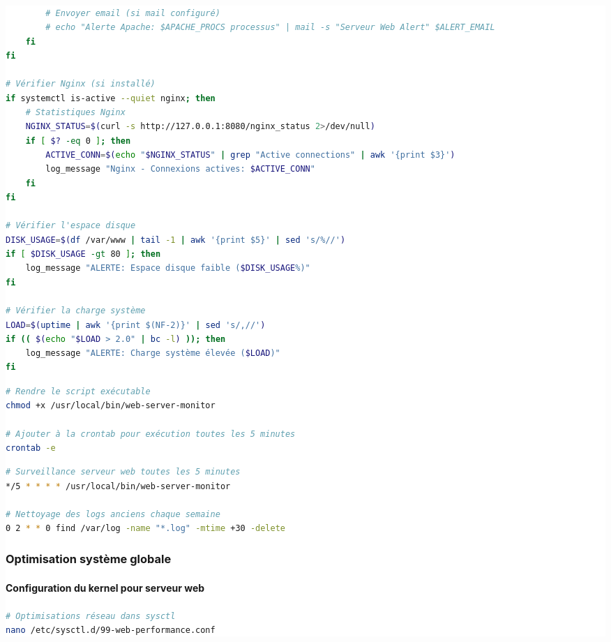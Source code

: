 ```bash
        # Envoyer email (si mail configuré)
        # echo "Alerte Apache: $APACHE_PROCS processus" | mail -s "Serveur Web Alert" $ALERT_EMAIL
    fi
fi

# Vérifier Nginx (si installé)
if systemctl is-active --quiet nginx; then
    # Statistiques Nginx
    NGINX_STATUS=$(curl -s http://127.0.0.1:8080/nginx_status 2>/dev/null)
    if [ $? -eq 0 ]; then
        ACTIVE_CONN=$(echo "$NGINX_STATUS" | grep "Active connections" | awk '{print $3}')
        log_message "Nginx - Connexions actives: $ACTIVE_CONN"
    fi
fi

# Vérifier l'espace disque
DISK_USAGE=$(df /var/www | tail -1 | awk '{print $5}' | sed 's/%//')
if [ $DISK_USAGE -gt 80 ]; then
    log_message "ALERTE: Espace disque faible ($DISK_USAGE%)"
fi

# Vérifier la charge système
LOAD=$(uptime | awk '{print $(NF-2)}' | sed 's/,//')
if (( $(echo "$LOAD > 2.0" | bc -l) )); then
    log_message "ALERTE: Charge système élevée ($LOAD)"
fi
```

```bash
# Rendre le script exécutable
chmod +x /usr/local/bin/web-server-monitor

# Ajouter à la crontab pour exécution toutes les 5 minutes
crontab -e
```

```bash
# Surveillance serveur web toutes les 5 minutes
*/5 * * * * /usr/local/bin/web-server-monitor

# Nettoyage des logs anciens chaque semaine
0 2 * * 0 find /var/log -name "*.log" -mtime +30 -delete
```

### Optimisation système globale

#### Configuration du kernel pour serveur web

```bash
# Optimisations réseau dans sysctl
nano /etc/sysctl.d/99-web-performance.conf
```
